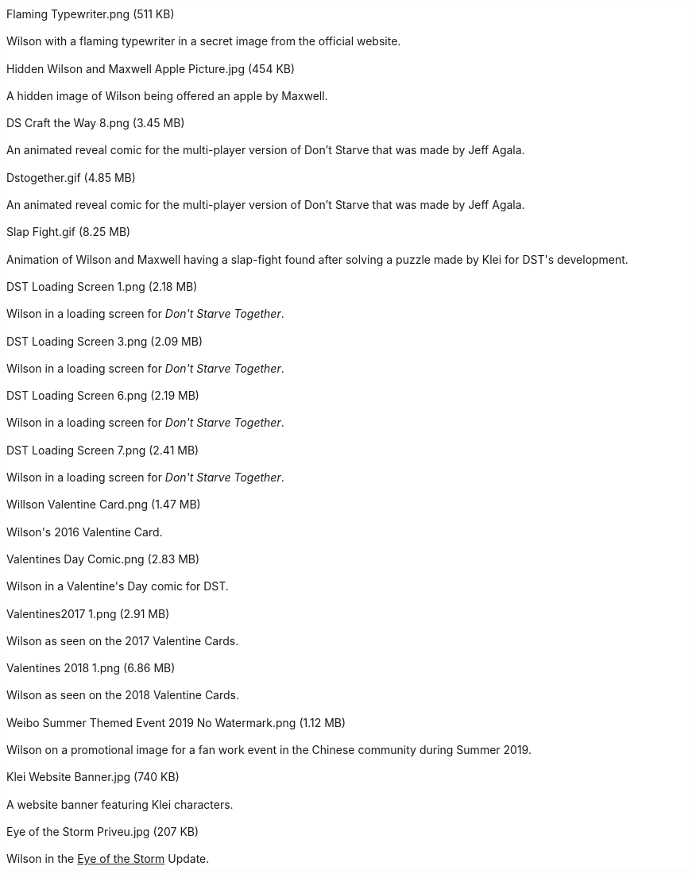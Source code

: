 Flaming Typewriter.png (511 KB)

Wilson with a flaming typewriter in a secret image from the official website.

Hidden Wilson and Maxwell Apple Picture.jpg (454 KB)

A hidden image of Wilson being offered an apple by Maxwell.

DS Craft the Way 8.png (3.45 MB)

An animated reveal comic for the multi-player version of Don’t Starve that was made by Jeff Agala.

Dstogether.gif (4.85 MB)

An animated reveal comic for the multi-player version of Don’t Starve that was made by Jeff Agala.

Slap Fight.gif (8.25 MB)

Animation of Wilson and Maxwell having a slap-fight found after solving a puzzle made by Klei for DST's development.

DST Loading Screen 1.png (2.18 MB)

Wilson in a loading screen for *Don't Starve Together*.

DST Loading Screen 3.png (2.09 MB)

Wilson in a loading screen for *Don't Starve Together*.

DST Loading Screen 6.png (2.19 MB)

Wilson in a loading screen for *Don't Starve Together*.

DST Loading Screen 7.png (2.41 MB)

Wilson in a loading screen for *Don't Starve Together*.

Willson Valentine Card.png (1.47 MB)

Wilson's 2016 Valentine Card.

Valentines Day Comic.png (2.83 MB)

Wilson in a Valentine's Day comic for DST.

Valentines2017 1.png (2.91 MB)

Wilson as seen on the 2017 Valentine Cards.

Valentines 2018 1.png (6.86 MB)

Wilson as seen on the 2018 Valentine Cards.

Weibo Summer Themed Event 2019 No Watermark.png (1.12 MB)

Wilson on a promotional image for a fan work event in the Chinese community during Summer 2019.

Klei Website Banner.jpg (740 KB)

A website banner featuring Klei characters.

Eye of the Storm Priveu.jpg (207 KB)

Wilson in the [Eye of the Storm](/wiki/Return_of_Them "Return of Them") Update.
